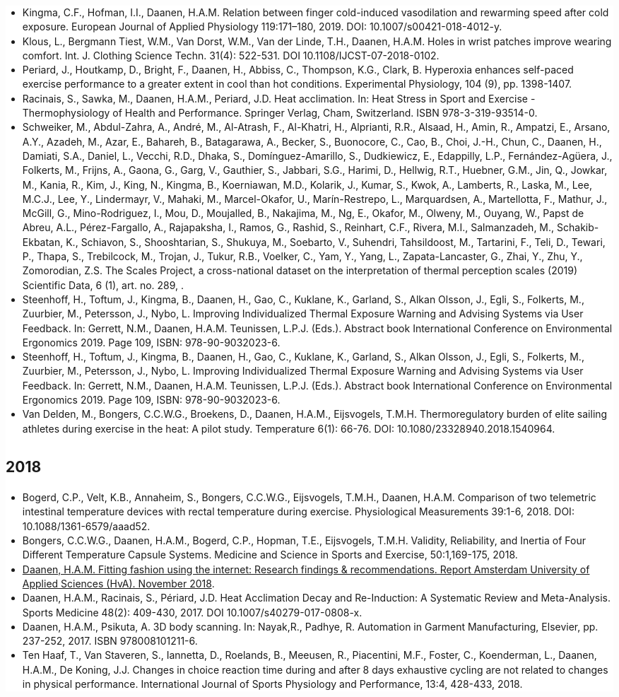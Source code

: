 * Kingma, C.F., Hofman, I.I., Daanen, H.A.M. Relation between finger cold-induced vasodilation and rewarming speed after cold exposure. European Journal of Applied Physiology 119:171–180, 2019. DOI: 10.1007/s00421-018-4012-y.
* Klous, L., Bergmann Tiest, W.M., Van Dorst, W.M., Van der Linde, T.H., Daanen, H.A.M. Holes in wrist patches improve wearing comfort. Int. J. Clothing Science Techn. 31(4): 522-531. DOI 10.1108/IJCST-07-2018-0102.
* Periard, J., Houtkamp, D., Bright, F., Daanen, H., Abbiss, C., Thompson, K.G., Clark, B. Hyperoxia enhances self-paced exercise performance to a greater extent in cool than hot conditions. Experimental Physiology, 104 (9), pp. 1398-1407.
* Racinais, S., Sawka, M., Daanen, H.A.M., Periard, J.D. Heat acclimation. In: Heat Stress in Sport and Exercise - Thermophysiology of Health and Performance. Springer Verlag, Cham, Switzerland. ISBN 978-3-319-93514-0.
* Schweiker, M., Abdul-Zahra, A., André, M., Al-Atrash, F., Al-Khatri, H., Alprianti, R.R., Alsaad, H., Amin, R., Ampatzi, E., Arsano, A.Y., Azadeh, M., Azar, E., Bahareh, B., Batagarawa, A., Becker, S., Buonocore, C., Cao, B., Choi, J.-H., Chun, C., Daanen, H., Damiati, S.A., Daniel, L., Vecchi, R.D., Dhaka, S., Domínguez-Amarillo, S., Dudkiewicz, E., Edappilly, L.P., Fernández-Agüera, J., Folkerts, M., Frijns, A., Gaona, G., Garg, V., Gauthier, S., Jabbari, S.G., Harimi, D., Hellwig, R.T., Huebner, G.M., Jin, Q., Jowkar, M., Kania, R., Kim, J., King, N., Kingma, B., Koerniawan, M.D., Kolarik, J., Kumar, S., Kwok, A., Lamberts, R., Laska, M., Lee, M.C.J., Lee, Y., Lindermayr, V., Mahaki, M., Marcel-Okafor, U., Marín-Restrepo, L., Marquardsen, A., Martellotta, F., Mathur, J., McGill, G., Mino-Rodriguez, I., Mou, D., Moujalled, B., Nakajima, M., Ng, E., Okafor, M., Olweny, M., Ouyang, W., Papst de Abreu, A.L., Pérez-Fargallo, A., Rajapaksha, I., Ramos, G., Rashid, S., Reinhart, C.F., Rivera, M.I., Salmanzadeh, M., Schakib-Ekbatan, K., Schiavon, S., Shooshtarian, S., Shukuya, M., Soebarto, V., Suhendri, Tahsildoost, M., Tartarini, F., Teli, D., Tewari, P., Thapa, S., Trebilcock, M., Trojan, J., Tukur, R.B., Voelker, C., Yam, Y., Yang, L., Zapata-Lancaster, G., Zhai, Y., Zhu, Y., Zomorodian, Z.S. The Scales Project, a cross-national dataset on the interpretation of thermal perception scales (2019) Scientific Data, 6 (1), art. no. 289, .
* Steenhoff, H., Toftum, J., Kingma, B., Daanen, H., Gao, C., Kuklane, K., Garland, S., Alkan Olsson, J., Egli, S., Folkerts, M., Zuurbier, M., Petersson, J., Nybo, L. Improving Individualized Thermal Exposure Warning and Advising Systems via User Feedback. In: Gerrett, N.M., Daanen, H.A.M. Teunissen, L.P.J. (Eds.). Abstract book International Conference on Environmental Ergonomics 2019. Page 109, ISBN: 978-90-9032023-6.
* Steenhoff, H., Toftum, J., Kingma, B., Daanen, H., Gao, C., Kuklane, K., Garland, S., Alkan Olsson, J., Egli, S., Folkerts, M., Zuurbier, M., Petersson, J., Nybo, L. Improving Individualized Thermal Exposure Warning and Advising Systems via User Feedback. In: Gerrett, N.M., Daanen, H.A.M. Teunissen, L.P.J. (Eds.). Abstract book International Conference on Environmental Ergonomics 2019. Page 109, ISBN: 978-90-9032023-6.
* Van Delden, M., Bongers, C.C.W.G., Broekens, D., Daanen, H.A.M., Eijsvogels, T.M.H. Thermoregulatory burden of elite sailing athletes during exercise in the heat: A pilot study. Temperature 6(1): 66-76. DOI: 10.1080/23328940.2018.1540964.

## 2018

* Bogerd, C.P., Velt, K.B., Annaheim, S., Bongers, C.C.W.G., Eijsvogels, T.M.H., Daanen, H.A.M. Comparison of two telemetric intestinal temperature devices with rectal temperature during exercise. Physiological Measurements 39:1-6, 2018. DOI: 10.1088/1361-6579/aaad52.
* Bongers, C.C.W.G., Daanen, H.A.M., Bogerd, C.P., Hopman, T.E., Eijsvogels, T.M.H. Validity, Reliability, and Inertia of Four Different Temperature Capsule Systems. Medicine and Science in Sports and Exercise, 50:1,169-175, 2018.
* [Daanen, H.A.M. Fitting fashion using the internet: Research findings & recommendations. Report Amsterdam University of Applied Sciences (HvA). November 2018](https://heindaanen.nl/images/techupdate8.pdf "Techupdate").
* Daanen, H.A.M., Racinais, S., Périard, J.D. Heat Acclimation Decay and Re-Induction: A Systematic Review and Meta-Analysis. Sports Medicine 48(2): 409-430, 2017. DOI 10.1007/s40279-017-0808-x.
* Daanen, H.A.M., Psikuta, A. 3D body scanning. In: Nayak,R., Padhye, R. Automation in Garment Manufacturing, Elsevier, pp. 237-252, 2017. ISBN 978008101211-6.
* Ten Haaf, T., Van Staveren, S., Iannetta, D., Roelands, B., Meeusen, R., Piacentini, M.F., Foster, C., Koenderman, L., Daanen, H.A.M., De Koning, J.J. Changes in choice reaction time during and after 8 days exhaustive cycling are not related to changes in physical performance. International Journal of Sports Physiology and Performance, 13:4, 428-433, 2018.